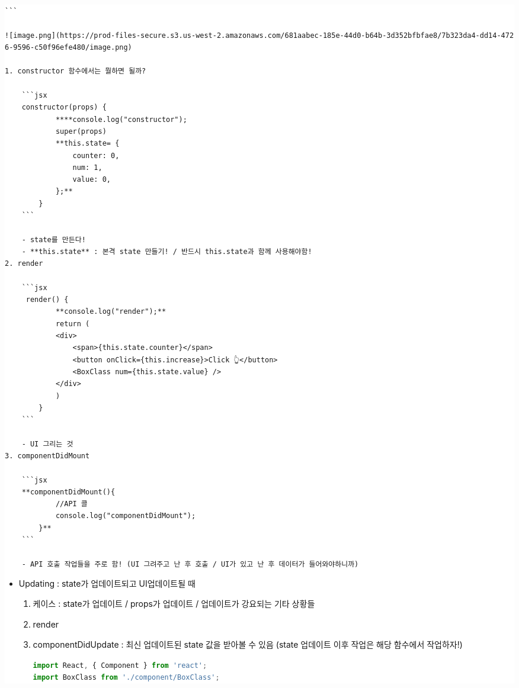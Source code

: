     ```
    
    ![image.png](https://prod-files-secure.s3.us-west-2.amazonaws.com/681aabec-185e-44d0-b64b-3d352bfbfae8/7b323da4-dd14-4726-9596-c50f96efe480/image.png)
    
    1. constructor 함수에서는 뭘하면 될까?
        
        ```jsx
        constructor(props) {
                ****console.log("constructor");
                super(props)
                **this.state= {
                    counter: 0,
                    num: 1,
                    value: 0,
                };**
            }
        ```
        
        - state를 만든다!
        - **this.state** : 본격 state 만들기! / 반드시 this.state과 함께 사용해야함!
    2. render
        
        ```jsx
         render() {
                **console.log("render");**
                return (
                <div>
                    <span>{this.state.counter}</span>
                    <button onClick={this.increase}>Click 👆</button>
                    <BoxClass num={this.state.value} />
                </div>
                )
            }
        ```
        
        - UI 그리는 것
    3. componentDidMount
        
        ```jsx
        **componentDidMount(){
        		//API 콜
                console.log("componentDidMount");
            }**
        ```
        
        - API 호출 작업들을 주로 함! (UI 그려주고 난 후 호출 / UI가 있고 난 후 데이터가 들어와야하니까)
- Updating : state가 업데이트되고 UI업데이트될 때
    1. 케이스 : state가 업데이트 / props가 업데이트 / 업데이트가 강요되는 기타 상황들
    2. render
    3. componentDidUpdate : 최신 업데이트된 state 값을 받아볼 수 있음 (state 업데이트 이후 작업은 해당 함수에서 작업하자!)
        
        ```jsx
        import React, { Component } from 'react';
        import BoxClass from './component/BoxClass';
        